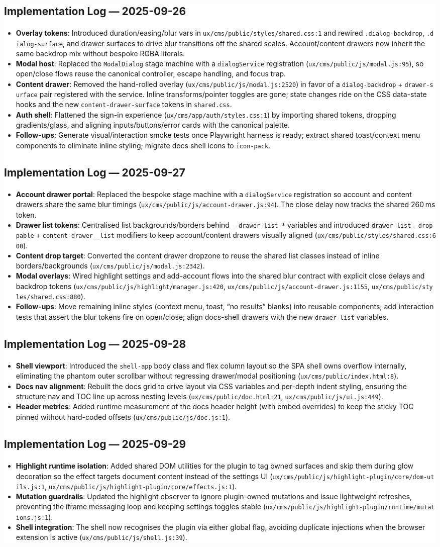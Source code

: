 ## Implementation Log — 2025-09-26
- **Overlay tokens**: Introduced duration/easing/blur vars in `ux/cms/public/styles/shared.css:1` and rewired `.dialog-backdrop`, `.dialog-surface`, and drawer surfaces to drive blur transitions off the shared scales. Account/content drawers now inherit the same backdrop mix without bespoke RGBA literals.
- **Modal host**: Replaced the `ModalDialog` stage machine with a `dialogService` registration (`ux/cms/public/js/modal.js:95`), so open/close flows reuse the canonical controller, escape handling, and focus trap.
- **Content drawer**: Removed the hand-rolled overlay (`ux/cms/public/js/modal.js:2520`) in favor of a `dialog-backdrop` + `drawer-surface` pair registered with the service. Inline transforms/pointer toggles are gone; state changes ride on the CSS data-state hooks and the new `content-drawer-surface` tokens in `shared.css`.
- **Auth shell**: Flattened the sign-in experience (`ux/cms/app/auth/styles.css:1`) by importing shared tokens, dropping gradients/glass, and aligning inputs/buttons/error cards with the canonical palette.
- **Follow-ups**: Generate visual/interaction smoke tests once Playwright harness is ready; extract shared toast/context menu components to eliminate inline styling; migrate docs shell icons to `icon-pack`.

## Implementation Log — 2025-09-27
- **Account drawer portal**: Replaced the bespoke stage machine with a `dialogService` registration so account and content drawers share the same blur timings (`ux/cms/public/js/account-drawer.js:94`). The close delay now tracks the shared 260 ms token.
- **Drawer list tokens**: Centralised list backgrounds/borders behind `--drawer-list-*` variables and introduced `drawer-list--droppable` + `content-drawer__list` modifiers to keep account/content drawers visually aligned (`ux/cms/public/styles/shared.css:600`).
- **Content drop target**: Converted the content drawer dropzone to reuse the shared list classes instead of inline borders/backgrounds (`ux/cms/public/js/modal.js:2342`).
- **Modal overlays**: Wired highlight settings and add-account flows into the shared blur contract with explicit close delays and backdrop tokens (`ux/cms/public/js/highlight/manager.js:420`, `ux/cms/public/js/account-drawer.js:1155`, `ux/cms/public/styles/shared.css:880`).
- **Follow-ups**: Move remaining inline styles (context menu, toast, “no results” blanks) into reusable components; add interaction tests that assert the blur tokens fire on open/close; align docs-shell drawers with the new `drawer-list` variables.

## Implementation Log — 2025-09-28
- **Shell viewport**: Introduced the `shell-app` body class and flex column layout so the SPA shell owns overflow internally, eliminating the phantom outer scrollbar without regressing drawer/modal positioning (`ux/cms/public/index.html:8`).
- **Docs nav alignment**: Rebuilt the docs grid to drive layout via CSS variables and per-depth indent styling, ensuring the structure nav and TOC line up across nesting levels (`ux/cms/public/doc.html:21`, `ux/cms/public/js/ui.js:449`).
- **Header metrics**: Added runtime measurement of the docs header height (with embed overrides) to keep the sticky TOC pinned without hard-coded offsets (`ux/cms/public/js/doc.js:1`).

## Implementation Log — 2025-09-29
- **Highlight runtime isolation**: Added shared DOM utilities for the plugin to tag owned surfaces and skip them during glow decoration so the effect targets document content instead of the settings UI (`ux/cms/public/js/highlight-plugin/core/dom-utils.js:1`, `ux/cms/public/js/highlight-plugin/core/effects.js:1`).
- **Mutation guardrails**: Updated the highlight observer to ignore plugin-owned mutations and issue lightweight refreshes, preventing the iframe messaging loop and keeping settings toggles stable (`ux/cms/public/js/highlight-plugin/runtime/mutations.js:1`).
- **Shell integration**: The shell now recognises the plugin via either global flag, avoiding duplicate injections when the browser extension is active (`ux/cms/public/js/shell.js:39`).
